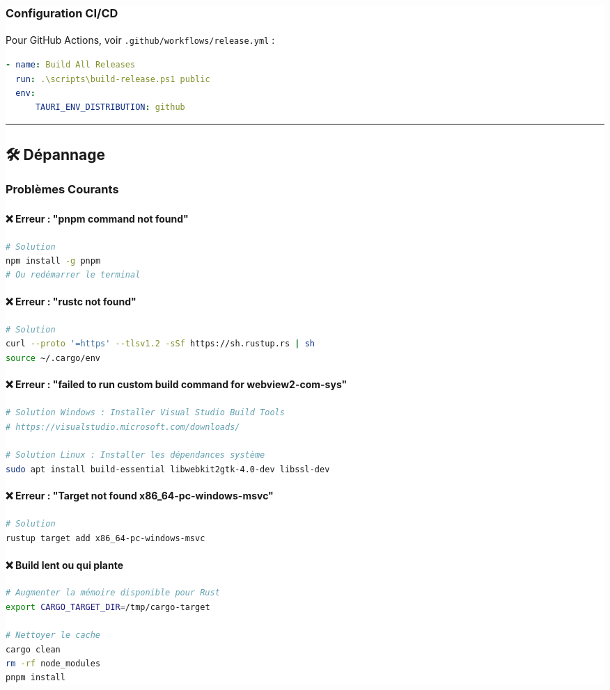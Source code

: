 
### Configuration CI/CD

Pour GitHub Actions, voir `.github/workflows/release.yml` :

```yaml
- name: Build All Releases
  run: .\scripts\build-release.ps1 public
  env:
      TAURI_ENV_DISTRIBUTION: github
```

---

## 🛠️ Dépannage

### Problèmes Courants

#### ❌ **Erreur : "pnpm command not found"**

```bash
# Solution
npm install -g pnpm
# Ou redémarrer le terminal
```

#### ❌ **Erreur : "rustc not found"**

```bash
# Solution
curl --proto '=https' --tlsv1.2 -sSf https://sh.rustup.rs | sh
source ~/.cargo/env
```

#### ❌ **Erreur : "failed to run custom build command for webview2-com-sys"**

```bash
# Solution Windows : Installer Visual Studio Build Tools
# https://visualstudio.microsoft.com/downloads/

# Solution Linux : Installer les dépendances système
sudo apt install build-essential libwebkit2gtk-4.0-dev libssl-dev
```

#### ❌ **Erreur : "Target not found x86_64-pc-windows-msvc"**

```bash
# Solution
rustup target add x86_64-pc-windows-msvc
```

#### ❌ **Build lent ou qui plante**

```bash
# Augmenter la mémoire disponible pour Rust
export CARGO_TARGET_DIR=/tmp/cargo-target

# Nettoyer le cache
cargo clean
rm -rf node_modules
pnpm install
```
